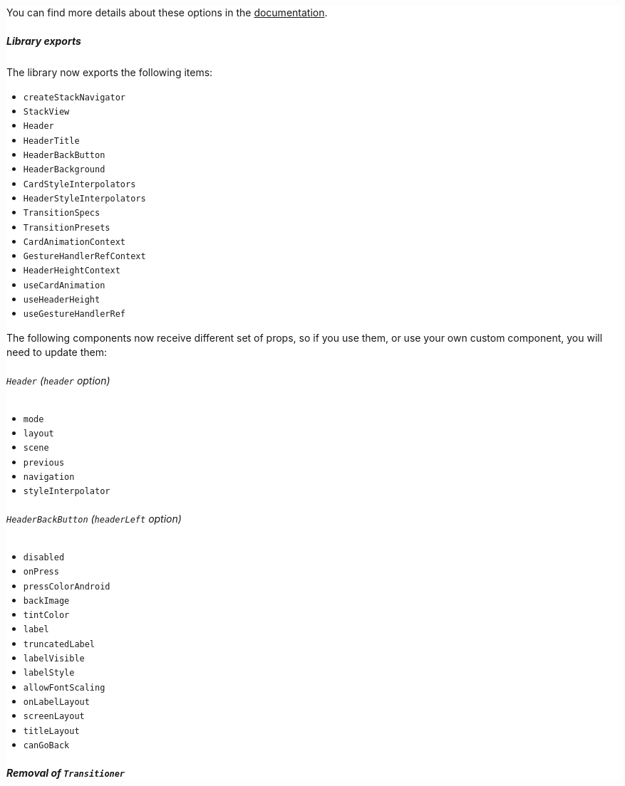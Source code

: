 You can find more details about these options in the [documentation](https://reactnavigation.org/docs/en/stack-navigator.html#navigationoptions-for-screens-inside-of-the-navigator).

##### Library exports

The library now exports the following items:

- `createStackNavigator`
- `StackView`
- `Header`
- `HeaderTitle`
- `HeaderBackButton`
- `HeaderBackground`
- `CardStyleInterpolators`
- `HeaderStyleInterpolators`
- `TransitionSpecs`
- `TransitionPresets`
- `CardAnimationContext`
- `GestureHandlerRefContext`
- `HeaderHeightContext`
- `useCardAnimation`
- `useHeaderHeight`
- `useGestureHandlerRef`

The following components now receive different set of props, so if you use them, or use your own custom component, you will need to update them:

###### `Header` (`header` option)

- `mode`
- `layout`
- `scene`
- `previous`
- `navigation`
- `styleInterpolator`

###### `HeaderBackButton` (`headerLeft` option)

- `disabled`
- `onPress`
- `pressColorAndroid`
- `backImage`
- `tintColor`
- `label`
- `truncatedLabel`
- `labelVisible`
- `labelStyle`
- `allowFontScaling`
- `onLabelLayout`
- `screenLayout`
- `titleLayout`
- `canGoBack`

##### Removal of `Transitioner`
